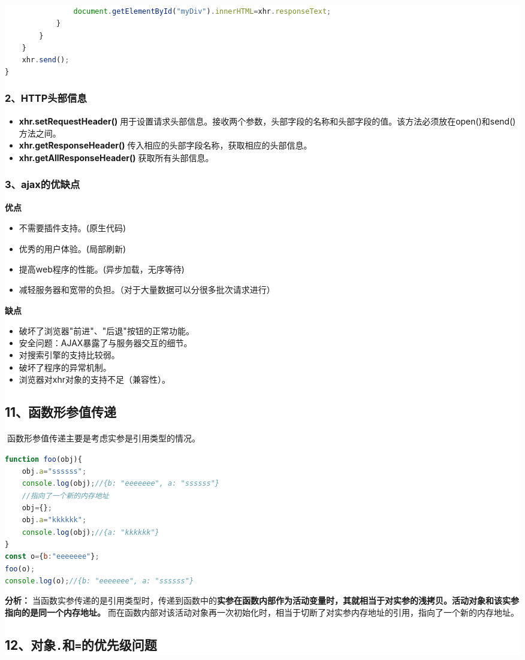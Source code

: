 ```js
                document.getElementById("myDiv").innerHTML=xhr.responseText;
            } 
        }
    }
    xhr.send();
}
```

### 2、HTTP头部信息

+ **xhr.setRequestHeader()** 用于设置请求头部信息。接收两个参数，头部字段的名称和头部字段的值。该方法必须放在open()和send()方法之间。
+ **xhr.getResponseHeader()** 传入相应的头部字段名称，获取相应的头部信息。
+ **xhr.getAllResponseHeader()** 获取所有头部信息。

### 3、ajax的优缺点
**优点**

+ 不需要插件支持。(原生代码)

+ 优秀的用户体验。(局部刷新)
+ 提高web程序的性能。(异步加载，无序等待)
+ 减轻服务器和宽带的负担。（对于大量数据可以分很多批次请求进行）

**缺点**
+ 破坏了浏览器"前进"、"后退"按钮的正常功能。
+ 安全问题：AJAX暴露了与服务器交互的细节。
+ 对搜索引擎的支持比较弱。
+ 破坏了程序的异常机制。
+ 浏览器对xhr对象的支持不足（兼容性）。

## 11、函数形参值传递

​		函数形参值传递主要是考虑实参是引用类型的情况。

```javascript
function foo(obj){
    obj.a="ssssss";
    console.log(obj);//{b: "eeeeeee", a: "ssssss"}
    //指向了一个新的内存地址
    obj={};
    obj.a="kkkkkk";
    console.log(obj);//{a: "kkkkkk"}
}
const o={b:"eeeeeee"};
foo(o);
console.log(o);//{b: "eeeeeee", a: "ssssss"}
```

**分析：** 当函数实参传递的是引用类型时，传递到函数中的**实参在函数内部作为活动变量时，其就相当于对实参的浅拷贝。活动对象和该实参指向的是同一个内存地址。** 而在函数内部对该活动对象再一次初始化时，相当于切断了对实参内存地址的引用，指向了一个新的内存地址。

## 12、对象`.`和`=`的优先级问题
